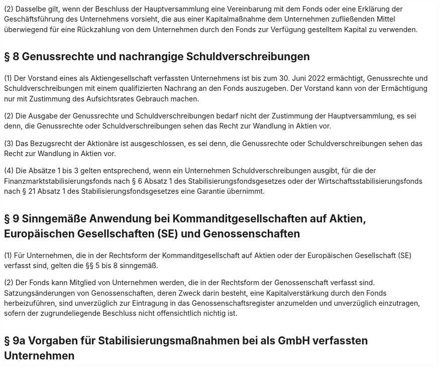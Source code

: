 


(2) Dasselbe gilt, wenn der Beschluss der Hauptversammlung eine
Vereinbarung mit dem Fonds oder eine Erklärung der Geschäftsführung
des Unternehmens vorsieht, die aus einer Kapitalmaßnahme dem
Unternehmen zufließenden Mittel überwiegend für eine Rückzahlung von
dem Unternehmen durch den Fonds zur Verfügung gestelltem Kapital zu
verwenden.


## § 8 Genussrechte und nachrangige Schuldverschreibungen

(1) Der Vorstand eines als Aktiengesellschaft verfassten Unternehmens
ist bis zum 30. Juni 2022 ermächtigt, Genussrechte und
Schuldverschreibungen mit einem qualifizierten Nachrang an den Fonds
auszugeben. Der Vorstand kann von der Ermächtigung nur mit Zustimmung
des Aufsichtsrates Gebrauch machen.

(2) Die Ausgabe der Genussrechte und Schuldverschreibungen bedarf
nicht der Zustimmung der Hauptversammlung, es sei denn, die
Genussrechte oder Schuldverschreibungen sehen das Recht zur Wandlung
in Aktien vor.

(3) Das Bezugsrecht der Aktionäre ist ausgeschlossen, es sei denn, die
Genussrechte oder Schuldverschreibungen sehen das Recht zur Wandlung
in Aktien vor.

(4) Die Absätze 1 bis 3 gelten entsprechend, wenn ein Unternehmen
Schuldverschreibungen ausgibt, für die der
Finanzmarktstabilisierungsfonds nach § 6 Absatz 1 des
Stabilisierungsfondsgesetzes oder der Wirtschaftsstabilisierungsfonds
nach § 21 Absatz 1 des Stabilisierungsfondsgesetzes eine Garantie
übernimmt.


## § 9 Sinngemäße Anwendung bei Kommanditgesellschaften auf Aktien, Europäischen Gesellschaften (SE) und Genossenschaften

(1) Für Unternehmen, die in der Rechtsform der Kommanditgesellschaft
auf Aktien oder der Europäischen Gesellschaft (SE) verfasst sind,
gelten die §§ 5 bis 8 sinngemäß.

(2) Der Fonds kann Mitglied von Unternehmen werden, die in der
Rechtsform der Genossenschaft verfasst sind. Satzungsänderungen von
Genossenschaften, deren Zweck darin besteht, eine Kapitalverstärkung
durch den Fonds herbeizuführen, sind unverzüglich zur Eintragung in
das Genossenschaftsregister anzumelden und unverzüglich einzutragen,
sofern der zugrundeliegende Beschluss nicht offensichtlich nichtig
ist.


## § 9a Vorgaben für Stabilisierungsmaßnahmen bei als GmbH verfassten Unternehmen
